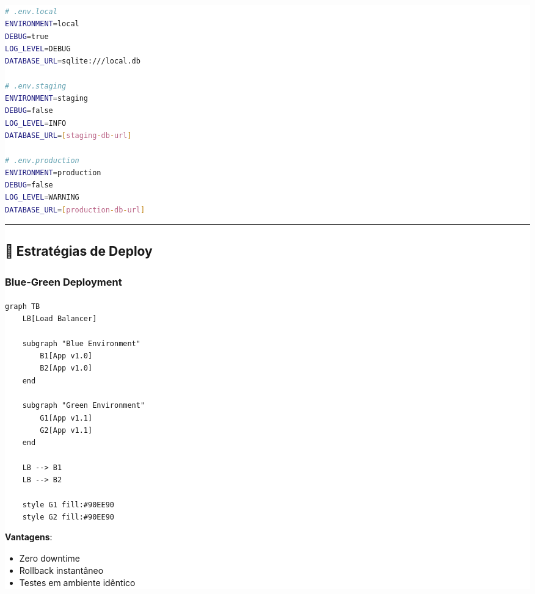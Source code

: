 ```bash
# .env.local
ENVIRONMENT=local
DEBUG=true
LOG_LEVEL=DEBUG
DATABASE_URL=sqlite:///local.db

# .env.staging
ENVIRONMENT=staging
DEBUG=false
LOG_LEVEL=INFO
DATABASE_URL=[staging-db-url]

# .env.production
ENVIRONMENT=production
DEBUG=false
LOG_LEVEL=WARNING
DATABASE_URL=[production-db-url]
```

---

## 🚀 Estratégias de Deploy

### Blue-Green Deployment

```mermaid
graph TB
    LB[Load Balancer]

    subgraph "Blue Environment"
        B1[App v1.0]
        B2[App v1.0]
    end

    subgraph "Green Environment"
        G1[App v1.1]
        G2[App v1.1]
    end

    LB --> B1
    LB --> B2

    style G1 fill:#90EE90
    style G2 fill:#90EE90
```

**Vantagens**:

- Zero downtime
- Rollback instantâneo
- Testes em ambiente idêntico
